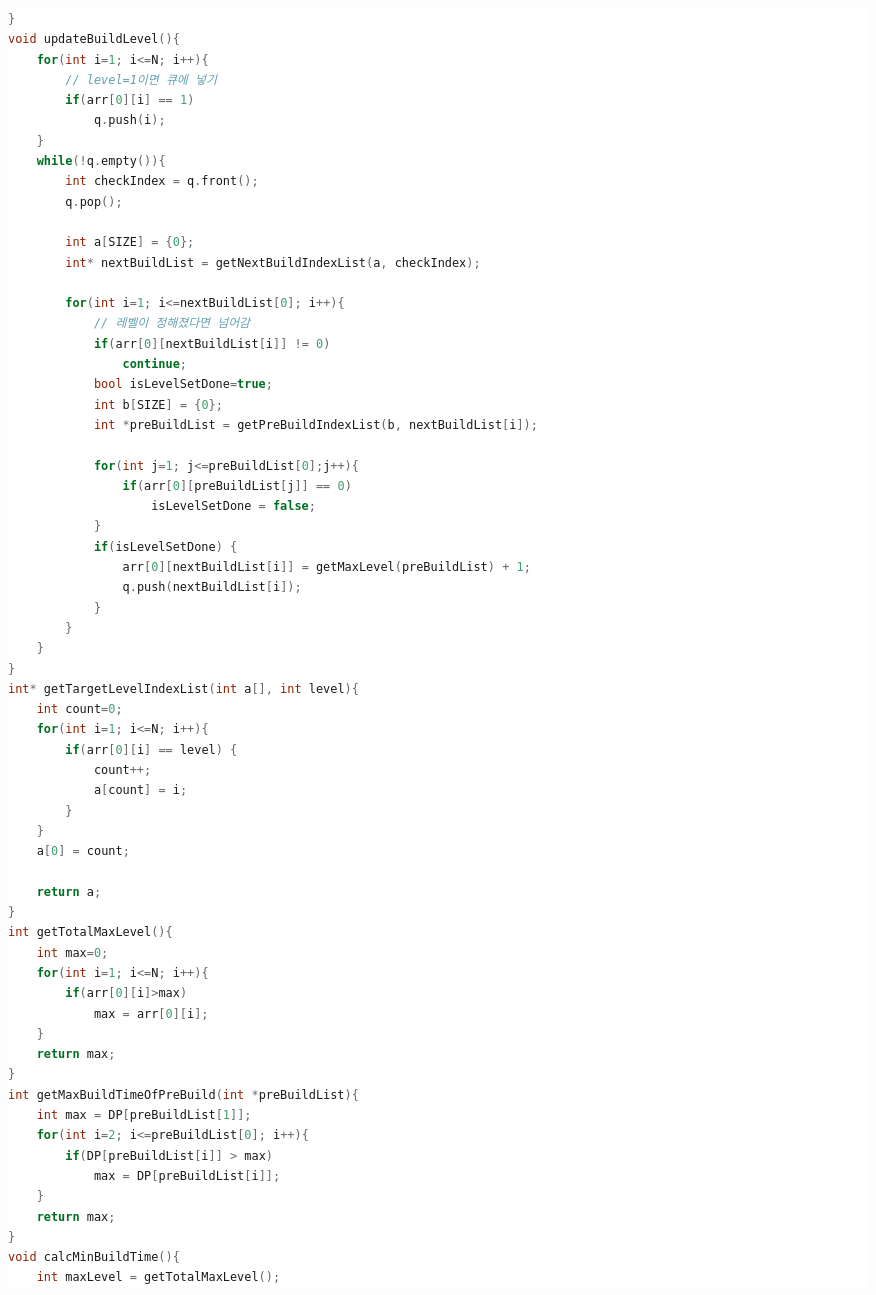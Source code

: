 ```cpp
}
void updateBuildLevel(){
    for(int i=1; i<=N; i++){
        // level=1이면 큐에 넣기
        if(arr[0][i] == 1)
            q.push(i);
    }
    while(!q.empty()){
        int checkIndex = q.front();
        q.pop();

        int a[SIZE] = {0};
        int* nextBuildList = getNextBuildIndexList(a, checkIndex);

        for(int i=1; i<=nextBuildList[0]; i++){
            // 레벨이 정해졌다면 넘어감
            if(arr[0][nextBuildList[i]] != 0)
                continue;
            bool isLevelSetDone=true;
            int b[SIZE] = {0};
            int *preBuildList = getPreBuildIndexList(b, nextBuildList[i]);

            for(int j=1; j<=preBuildList[0];j++){
                if(arr[0][preBuildList[j]] == 0)
                    isLevelSetDone = false;
            }
            if(isLevelSetDone) {
                arr[0][nextBuildList[i]] = getMaxLevel(preBuildList) + 1;
                q.push(nextBuildList[i]);
            }
        }
    }
}
int* getTargetLevelIndexList(int a[], int level){
    int count=0;
    for(int i=1; i<=N; i++){
        if(arr[0][i] == level) {
            count++;
            a[count] = i;
        }
    }
    a[0] = count;

    return a;
}
int getTotalMaxLevel(){
    int max=0;
    for(int i=1; i<=N; i++){
        if(arr[0][i]>max)
            max = arr[0][i];
    }
    return max;
}
int getMaxBuildTimeOfPreBuild(int *preBuildList){
    int max = DP[preBuildList[1]];
    for(int i=2; i<=preBuildList[0]; i++){
        if(DP[preBuildList[i]] > max)
            max = DP[preBuildList[i]];
    }
    return max;
}
void calcMinBuildTime(){
    int maxLevel = getTotalMaxLevel();
```